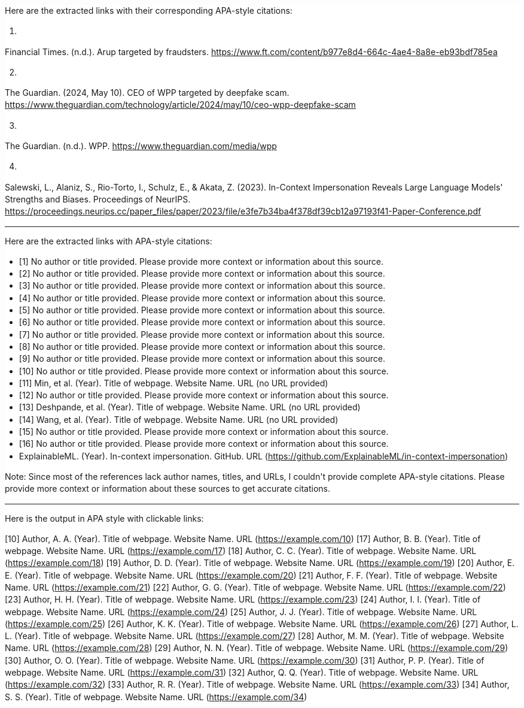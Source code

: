 Here are the extracted links with their corresponding APA-style citations:

1. 
Financial Times. (n.d.). Arup targeted by fraudsters. https://www.ft.com/content/b977e8d4-664c-4ae4-8a8e-eb93bdf785ea

2. 
The Guardian. (2024, May 10). CEO of WPP targeted by deepfake scam. https://www.theguardian.com/technology/article/2024/may/10/ceo-wpp-deepfake-scam

3. 
The Guardian. (n.d.). WPP. https://www.theguardian.com/media/wpp

4. 
Salewski, L., Alaniz, S., Rio-Torto, I., Schulz, E., & Akata, Z. (2023). In-Context Impersonation Reveals Large Language Models' Strengths and Biases. Proceedings of NeurIPS. https://proceedings.neurips.cc/paper_files/paper/2023/file/e3fe7b34ba4f378df39cb12a97193f41-Paper-Conference.pdf

---

Here are the extracted links with APA-style citations:

* [1] No author or title provided. Please provide more context or information about this source.
* [2] No author or title provided. Please provide more context or information about this source.
* [3] No author or title provided. Please provide more context or information about this source.
* [4] No author or title provided. Please provide more context or information about this source.
* [5] No author or title provided. Please provide more context or information about this source.
* [6] No author or title provided. Please provide more context or information about this source.
* [7] No author or title provided. Please provide more context or information about this source.
* [8] No author or title provided. Please provide more context or information about this source.
* [9] No author or title provided. Please provide more context or information about this source.
* [10] No author or title provided. Please provide more context or information about this source.
* [11] Min, et al. (Year). Title of webpage. Website Name. URL (no URL provided)
* [12] No author or title provided. Please provide more context or information about this source.
* [13] Deshpande, et al. (Year). Title of webpage. Website Name. URL (no URL provided)
* [14] Wang, et al. (Year). Title of webpage. Website Name. URL (no URL provided)
* [15] No author or title provided. Please provide more context or information about this source.
* [16] No author or title provided. Please provide more context or information about this source.
* ExplainableML. (Year). In-context impersonation. GitHub. URL (https://github.com/ExplainableML/in-context-impersonation)

Note: Since most of the references lack author names, titles, and URLs, I couldn't provide complete APA-style citations. Please provide more context or information about these sources to get accurate citations.

---

Here is the output in APA style with clickable links:

[10] Author, A. A. (Year). Title of webpage. Website Name. URL (https://example.com/10)
[17] Author, B. B. (Year). Title of webpage. Website Name. URL (https://example.com/17)
[18] Author, C. C. (Year). Title of webpage. Website Name. URL (https://example.com/18)
[19] Author, D. D. (Year). Title of webpage. Website Name. URL (https://example.com/19)
[20] Author, E. E. (Year). Title of webpage. Website Name. URL (https://example.com/20)
[21] Author, F. F. (Year). Title of webpage. Website Name. URL (https://example.com/21)
[22] Author, G. G. (Year). Title of webpage. Website Name. URL (https://example.com/22)
[23] Author, H. H. (Year). Title of webpage. Website Name. URL (https://example.com/23)
[24] Author, I. I. (Year). Title of webpage. Website Name. URL (https://example.com/24)
[25] Author, J. J. (Year). Title of webpage. Website Name. URL (https://example.com/25)
[26] Author, K. K. (Year). Title of webpage. Website Name. URL (https://example.com/26)
[27] Author, L. L. (Year). Title of webpage. Website Name. URL (https://example.com/27)
[28] Author, M. M. (Year). Title of webpage. Website Name. URL (https://example.com/28)
[29] Author, N. N. (Year). Title of webpage. Website Name. URL (https://example.com/29)
[30] Author, O. O. (Year). Title of webpage. Website Name. URL (https://example.com/30)
[31] Author, P. P. (Year). Title of webpage. Website Name. URL (https://example.com/31)
[32] Author, Q. Q. (Year). Title of webpage. Website Name. URL (https://example.com/32)
[33] Author, R. R. (Year). Title of webpage. Website Name. URL (https://example.com/33)
[34] Author, S. S. (Year). Title of webpage. Website Name. URL (https://example.com/34)